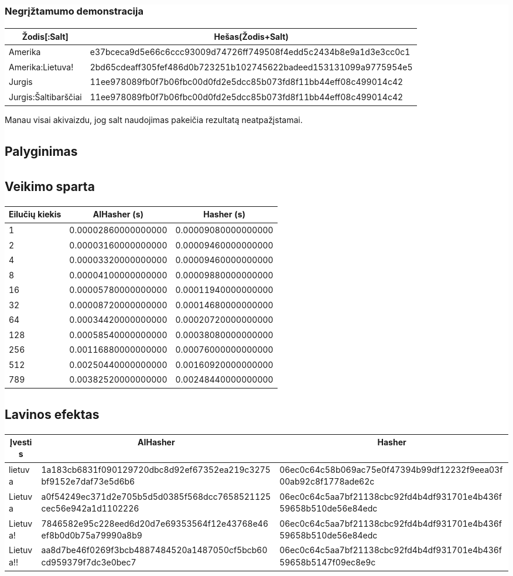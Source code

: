 ### Negrįžtamumo demonstracija

| Žodis[:Salt] | Hešas(Žodis+Salt) | 
| ---- | ---- | 
| Amerika | e37bceca9d5e66c6ccc93009d74726ff749508f4edd5c2434b8e9a1d3e3cc0c1 | 
| Amerika:Lietuva! | 2bd65cdeaff305fef486d0b723251b102745622badeed153131099a9775954e5 | 
| Jurgis | 11ee978089fb0f7b06fbc00d0fd2e5dcc85b073fd8f11bb44eff08c499014c42 |
| Jurgis:Šaltibarščiai | 11ee978089fb0f7b06fbc00d0fd2e5dcc85b073fd8f11bb44eff08c499014c42 |

Manau visai akivaizdu, jog salt naudojimas pakeičia rezultatą neatpažįstamai.

## Palyginimas

## Veikimo sparta

| Eilučių kiekis | AIHasher (s) | Hasher (s) |
| ---------- | ---------- | ---------- |
| 1 | 0.00002860000000000 | 0.00009080000000000 |
| 2 | 0.00003160000000000 | 0.00009460000000000 |
| 4 | 0.00003320000000000 | 0.00009460000000000 |
| 8 | 0.00004100000000000 | 0.00009880000000000 |
| 16 | 0.00005780000000000 | 0.00011940000000000 |
| 32 | 0.00008720000000000 | 0.00014680000000000 |
| 64 | 0.00034420000000000 | 0.00020720000000000 |
| 128 | 0.00058540000000000 | 0.00038080000000000 |
| 256 | 0.00116880000000000 | 0.00076000000000000 |
| 512 | 0.00250440000000000 | 0.00160920000000000 |
| 789 | 0.00382520000000000 | 0.00248440000000000 |

## Lavinos efektas

| Įvestis | AIHasher | Hasher |
| ---------- | ---------- | ---------- |
| lietuva | 1a183cb6831f090129720dbc8d92ef67352ea219c3275bf9152e7daf73e5d6b6 | 06ec0c64c58b069ac75e0f47394b99df12232f9eea03f00ab92c8f1778ade62c |
| Lietuva | a0f54249ec371d2e705b5d5d0385f568dcc7658521125cec56e942a1d1102226 | 06ec0c64c5aa7bf21138cbc92fd4b4df931701e4b436f59658b510de56e84edc |
| Lietuva! | 7846582e95c228eed6d20d7e69353564f12e43768e46ef8b0d0b75a79990a8b9 | 06ec0c64c5aa7bf21138cbc92fd4b4df931701e4b436f59658b510de56e84edc |
| Lietuva!! | aa8d7be46f0269f3bcb4887484520a1487050cf5bcb60cd959379f7dc3e0bec7 | 06ec0c64c5aa7bf21138cbc92fd4b4df931701e4b436f59658b5147f09ec8e9c |
